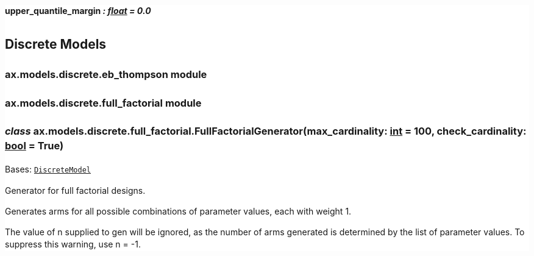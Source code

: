 #### upper_quantile_margin *: [float](https://docs.python.org/3/library/functions.html#float)* *= 0.0*

## Discrete Models

### ax.models.discrete.eb_thompson module

### ax.models.discrete.full_factorial module

### *class* ax.models.discrete.full_factorial.FullFactorialGenerator(max_cardinality: [int](https://docs.python.org/3/library/functions.html#int) = 100, check_cardinality: [bool](https://docs.python.org/3/library/functions.html#bool) = True)

Bases: [`DiscreteModel`](#ax.models.discrete_base.DiscreteModel)

Generator for full factorial designs.

Generates arms for all possible combinations of parameter values,
each with weight 1.

The value of n supplied to gen will be ignored, as the number
of arms generated is determined by the list of parameter values.
To suppress this warning, use n = -1.
